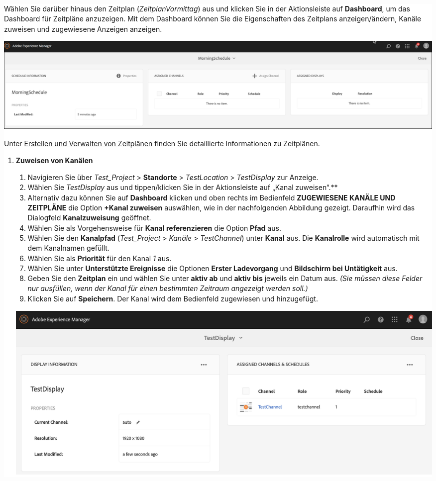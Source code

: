 
   Wählen Sie darüber hinaus den Zeitplan (*ZeitplanVormittag*) aus und klicken Sie in der Aktionsleiste auf **Dashboard**, um das Dashboard für Zeitpläne anzuzeigen. Mit dem Dashboard können Sie die Eigenschaften des Zeitplans anzeigen/ändern, Kanäle zuweisen und zugewiesene Anzeigen anzeigen.

   ![chlimage_1-65](assets/chlimage_1-65.png)

   Unter [Erstellen und Verwalten von Zeitplänen](managing-schedules.md) finden Sie detaillierte Informationen zu Zeitplänen.

1. **Zuweisen von Kanälen**

   1. Navigieren Sie über *Test_Project* > **Standorte** > *TestLocation* > *TestDisplay* zur Anzeige.
   1. Wählen Sie *TestDisplay* aus und tippen/klicken Sie in der Aktionsleiste auf „Kanal zuweisen“.**
   1. Alternativ dazu können Sie auf **Dashboard** klicken und oben rechts im Bedienfeld **ZUGEWIESENE KANÄLE UND ZEITPLÄNE** die Option **+Kanal zuweisen** auswählen, wie in der nachfolgenden Abbildung gezeigt. Daraufhin wird das Dialogfeld **Kanalzuweisung** geöffnet.
   1. Wählen Sie als Vorgehensweise für **Kanal referenzieren** die Option **Pfad** aus.
   1. Wählen Sie den **Kanalpfad** (*Test_Project* > *Kanäle* > *TestChannel*) unter **Kanal** aus. Die **Kanalrolle** wird automatisch mit dem Kanalnamen gefüllt.
   1. Wählen Sie als **Priorität** für den Kanal *1* aus.
   1. Wählen Sie unter **Unterstützte Ereignisse** die Optionen **Erster Ladevorgang** und **Bildschirm bei Untätigkeit** aus.
   1. Geben Sie den **Zeitplan** ein und wählen Sie unter **aktiv ab** und **aktiv bis** jeweils ein Datum aus. *(Sie müssen diese Felder nur ausfüllen, wenn der Kanal für einen bestimmten Zeitraum angezeigt werden soll.)*
   1. Klicken Sie auf **Speichern**.
   Der Kanal wird dem Bedienfeld zugewiesen und hinzugefügt.

   ![screen_shot_2019-03-04at92423am](assets/screen_shot_2019-03-04at92423am.png)
